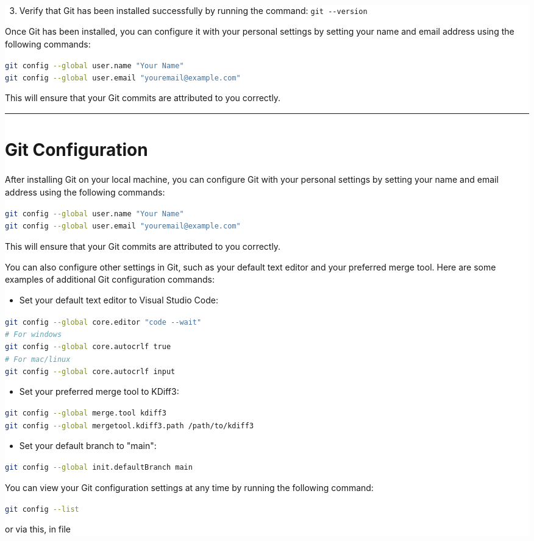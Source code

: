 3. Verify that Git has been installed successfully by running the command: `git --version`

Once Git has been installed, you can configure it with your personal settings by setting your name and email address using the following commands:

```sh
git config --global user.name "Your Name"
git config --global user.email "youremail@example.com"
```

This will ensure that your Git commits are attributed to you correctly.

---

# Git Configuration

After installing Git on your local machine, you can configure Git with your personal settings by setting your name and email address using the following commands:

```sh
git config --global user.name "Your Name"
git config --global user.email "youremail@example.com"
```

This will ensure that your Git commits are attributed to you correctly.

You can also configure other settings in Git, such as your default text editor and your preferred merge tool. Here are some examples of additional Git configuration commands:

- Set your default text editor to Visual Studio Code:

```sh
git config --global core.editor "code --wait"
# For windows
git config --global core.autocrlf true
# For mac/linux
git config --global core.autocrlf input
```

- Set your preferred merge tool to KDiff3:

```sh
git config --global merge.tool kdiff3
git config --global mergetool.kdiff3.path /path/to/kdiff3
```

- Set your default branch to "main":

```sh
git config --global init.defaultBranch main
```

You can view your Git configuration settings at any time by running the following command:

```sh
git config --list
```

or via this, in file
